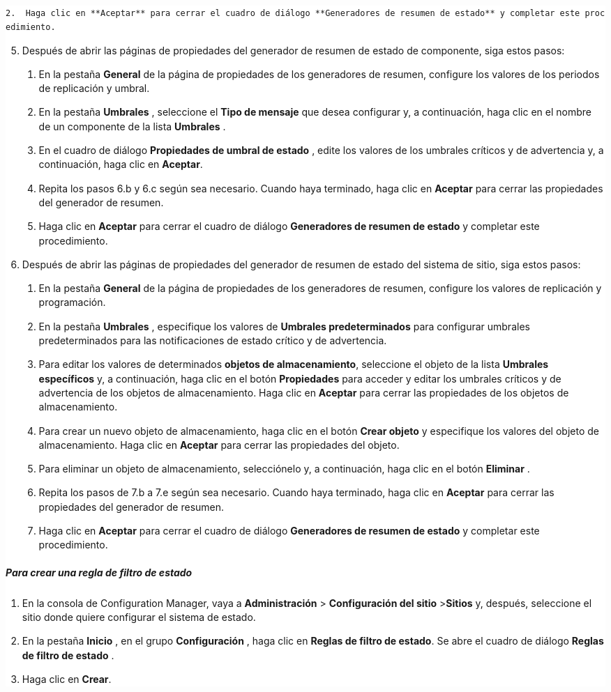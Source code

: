     2.  Haga clic en **Aceptar** para cerrar el cuadro de diálogo **Generadores de resumen de estado** y completar este procedimiento.  

5.  Después de abrir las páginas de propiedades del generador de resumen de estado de componente, siga estos pasos:  

    1.  En la pestaña **General** de la página de propiedades de los generadores de resumen, configure los valores de los periodos de replicación y umbral.  

    2.  En la pestaña **Umbrales** , seleccione el **Tipo de mensaje** que desea configurar y, a continuación, haga clic en el nombre de un componente de la lista **Umbrales** .  

    3.  En el cuadro de diálogo **Propiedades de umbral de estado** , edite los valores de los umbrales críticos y de advertencia y, a continuación, haga clic en **Aceptar**.  

    4.  Repita los pasos 6.b y 6.c según sea necesario. Cuando haya terminado, haga clic en **Aceptar** para cerrar las propiedades del generador de resumen.  

    5.  Haga clic en **Aceptar** para cerrar el cuadro de diálogo **Generadores de resumen de estado** y completar este procedimiento.  

6.  Después de abrir las páginas de propiedades del generador de resumen de estado del sistema de sitio, siga estos pasos:  

    1.  En la pestaña **General** de la página de propiedades de los generadores de resumen, configure los valores de replicación y programación.  

    2.  En la pestaña **Umbrales** , especifique los valores de **Umbrales predeterminados** para configurar umbrales predeterminados para las notificaciones de estado crítico y de advertencia.  

    3.  Para editar los valores de determinados **objetos de almacenamiento**, seleccione el objeto de la lista **Umbrales específicos** y, a continuación, haga clic en el botón **Propiedades** para acceder y editar los umbrales críticos y de advertencia de los objetos de almacenamiento. Haga clic en **Aceptar** para cerrar las propiedades de los objetos de almacenamiento.  

    4.  Para crear un nuevo objeto de almacenamiento, haga clic en el botón **Crear objeto** y especifique los valores del objeto de almacenamiento. Haga clic en **Aceptar** para cerrar las propiedades del objeto.  

    5.  Para eliminar un objeto de almacenamiento, selecciónelo y, a continuación, haga clic en el botón **Eliminar** .  

    6.  Repita los pasos de 7.b a 7.e según sea necesario. Cuando haya terminado, haga clic en **Aceptar** para cerrar las propiedades del generador de resumen.  

    7.  Haga clic en **Aceptar** para cerrar el cuadro de diálogo **Generadores de resumen de estado** y completar este procedimiento.  

##### <a name="to-create-a-status-filter-rule"></a>Para crear una regla de filtro de estado  

1.  En la consola de Configuration Manager, vaya a **Administración** > **Configuración del sitio** >**Sitios** y, después, seleccione el sitio donde quiere configurar el sistema de estado.  

2.  En la pestaña **Inicio** , en el grupo **Configuración** , haga clic en **Reglas de filtro de estado**. Se abre el cuadro de diálogo **Reglas de filtro de estado** .  

3.  Haga clic en **Crear**.  
